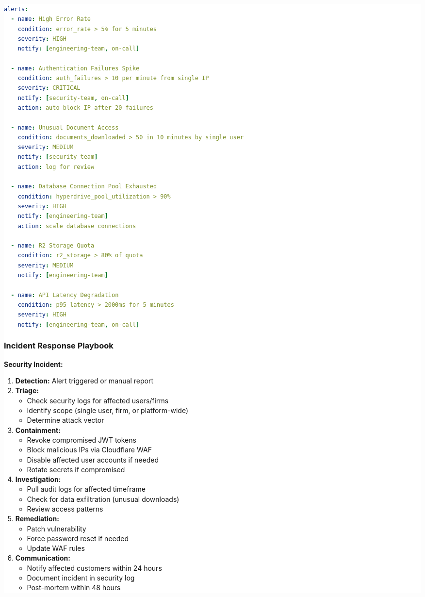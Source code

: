 ```yaml
alerts:
  - name: High Error Rate
    condition: error_rate > 5% for 5 minutes
    severity: HIGH
    notify: [engineering-team, on-call]

  - name: Authentication Failures Spike
    condition: auth_failures > 10 per minute from single IP
    severity: CRITICAL
    notify: [security-team, on-call]
    action: auto-block IP after 20 failures

  - name: Unusual Document Access
    condition: documents_downloaded > 50 in 10 minutes by single user
    severity: MEDIUM
    notify: [security-team]
    action: log for review

  - name: Database Connection Pool Exhausted
    condition: hyperdrive_pool_utilization > 90%
    severity: HIGH
    notify: [engineering-team]
    action: scale database connections

  - name: R2 Storage Quota
    condition: r2_storage > 80% of quota
    severity: MEDIUM
    notify: [engineering-team]

  - name: API Latency Degradation
    condition: p95_latency > 2000ms for 5 minutes
    severity: HIGH
    notify: [engineering-team, on-call]
```

### Incident Response Playbook

**Security Incident:**
1. **Detection:** Alert triggered or manual report
2. **Triage:**
   - Check security logs for affected users/firms
   - Identify scope (single user, firm, or platform-wide)
   - Determine attack vector
3. **Containment:**
   - Revoke compromised JWT tokens
   - Block malicious IPs via Cloudflare WAF
   - Disable affected user accounts if needed
   - Rotate secrets if compromised
4. **Investigation:**
   - Pull audit logs for affected timeframe
   - Check for data exfiltration (unusual downloads)
   - Review access patterns
5. **Remediation:**
   - Patch vulnerability
   - Force password reset if needed
   - Update WAF rules
6. **Communication:**
   - Notify affected customers within 24 hours
   - Document incident in security log
   - Post-mortem within 48 hours
